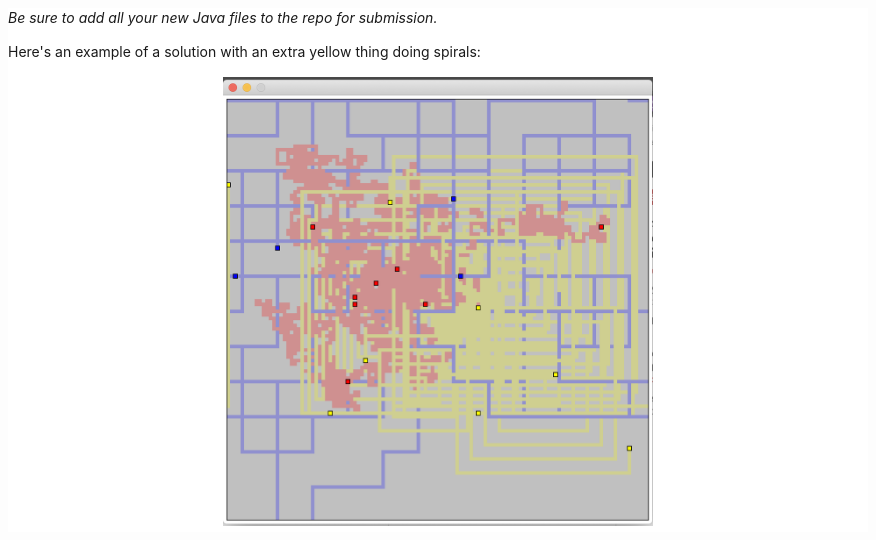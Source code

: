 *Be sure to add all your new Java files to the repo for submission.*


Here's an example of a solution with an extra yellow thing doing spirals:

<center>
<img src="/images/DotChaser-spiral.png" alt="DotChaser Spiral Yellow" width="50%" height="50%" />
</center>
</div>
